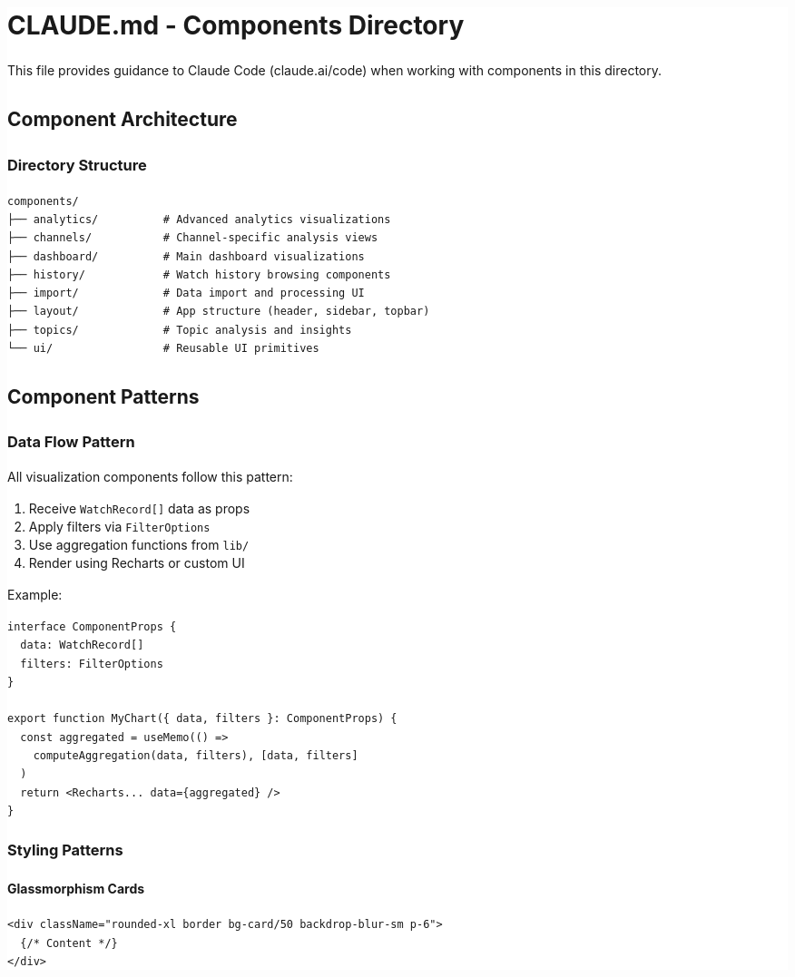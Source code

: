 # CLAUDE.md - Components Directory

This file provides guidance to Claude Code (claude.ai/code) when working with components in this directory.

## Component Architecture

### Directory Structure
```
components/
├── analytics/          # Advanced analytics visualizations
├── channels/           # Channel-specific analysis views
├── dashboard/          # Main dashboard visualizations
├── history/            # Watch history browsing components
├── import/             # Data import and processing UI
├── layout/             # App structure (header, sidebar, topbar)
├── topics/             # Topic analysis and insights
└── ui/                 # Reusable UI primitives
```

## Component Patterns

### Data Flow Pattern
All visualization components follow this pattern:
1. Receive `WatchRecord[]` data as props
2. Apply filters via `FilterOptions`
3. Use aggregation functions from `lib/`
4. Render using Recharts or custom UI

Example:
```tsx
interface ComponentProps {
  data: WatchRecord[]
  filters: FilterOptions
}

export function MyChart({ data, filters }: ComponentProps) {
  const aggregated = useMemo(() => 
    computeAggregation(data, filters), [data, filters]
  )
  return <Recharts... data={aggregated} />
}
```

### Styling Patterns

#### Glassmorphism Cards
```tsx
<div className="rounded-xl border bg-card/50 backdrop-blur-sm p-6">
  {/* Content */}
</div>
```
